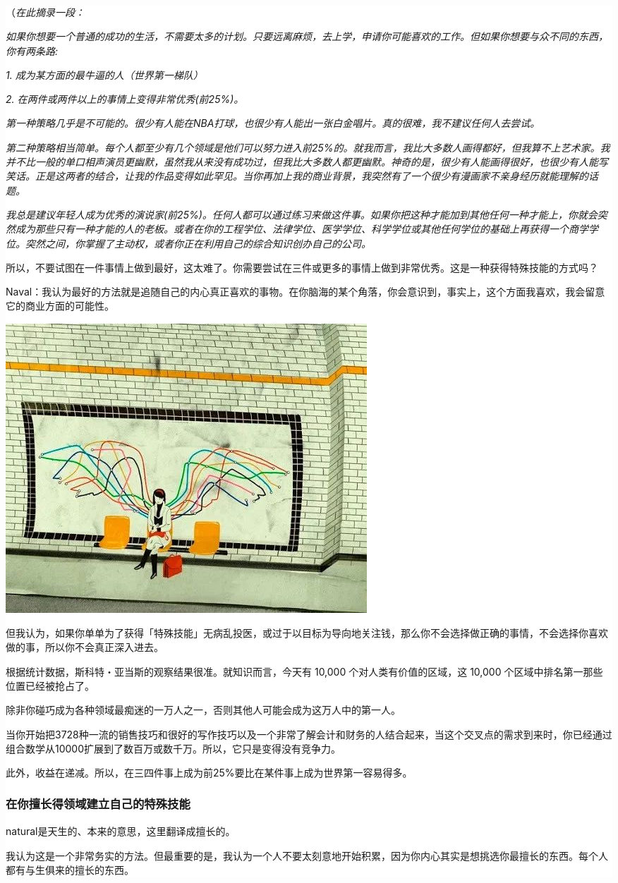 （*在此摘录一段：*

*如果你想要一个普通的成功的生活，不需要太多的计划。只要远离麻烦，去上学，申请你可能喜欢的工作。但如果你想要与众不同的东西，你有两条路:*

*1. 成为某方面的最牛逼的人（世界第一梯队）*

*2. 在两件或两件以上的事情上变得非常优秀(前25%)。*

*第一种策略几乎是不可能的。很少有人能在NBA打球，也很少有人能出一张白金唱片。真的很难，我不建议任何人去尝试。*

*第二种策略相当简单。每个人都至少有几个领域是他们可以努力进入前25%的。就我而言，我比大多数人画得都好，但我算不上艺术家。我并不比一般的单口相声演员更幽默，虽然我从来没有成功过，但我比大多数人都更幽默。神奇的是，很少有人能画得很好，也很少有人能写笑话。正是这两者的结合，让我的作品变得如此罕见。当你再加上我的商业背景，我突然有了一个很少有漫画家不亲身经历就能理解的话题。*

*我总是建议年轻人成为优秀的演说家(前25%)。任何人都可以通过练习来做这件事。如果你把这种才能加到其他任何一种才能上，你就会突然成为那些只有一种才能的人的老板。或者在你的工程学位、法律学位、医学学位、科学学位或其他任何学位的基础上再获得一个商学学位。突然之间，你掌握了主动权，或者你正在利用自己的综合知识创办自己的公司。*

所以，不要试图在一件事情上做到最好，这太难了。你需要尝试在三件或更多的事情上做到非常优秀。这是一种获得特殊技能的方式吗？

Naval：我认为最好的方法就是追随自己的内心真正喜欢的事物。在你脑海的某个角落，你会意识到，事实上，这个方面我喜欢，我会留意它的商业方面的可能性。

![图片](/assets/2020/02/20/5.png) 

但我认为，如果你单单为了获得「特殊技能」无病乱投医，或过于以目标为导向地关注钱，那么你不会选择做正确的事情，不会选择你喜欢做的事，所以你不会真正深入进去。

根据统计数据，斯科特・亚当斯的观察结果很准。就知识而言，今天有 10,000 个对人类有价值的区域，这 10,000 个区域中排名第一那些位置已经被抢占了。

除非你碰巧成为各种领域最痴迷的一万人之一，否则其他人可能会成为这万人中的第一人。

当你开始把3728种一流的销售技巧和很好的写作技巧以及一个非常了解会计和财务的人结合起来，当这个交叉点的需求到来时，你已经通过组合数学从10000扩展到了数百万或数千万。所以，它只是变得没有竞争力。

此外，收益在递减。所以，在三四件事上成为前25%要比在某件事上成为世界第一容易得多。

### 在你擅长得领域建立自己的特殊技能
natural是天生的、本来的意思，这里翻译成擅长的。

我认为这是一个非常务实的方法。但最重要的是，我认为一个人不要太刻意地开始积累，因为你内心其实是想挑选你最擅长的东西。每个人都有与生俱来的擅长的东西。
